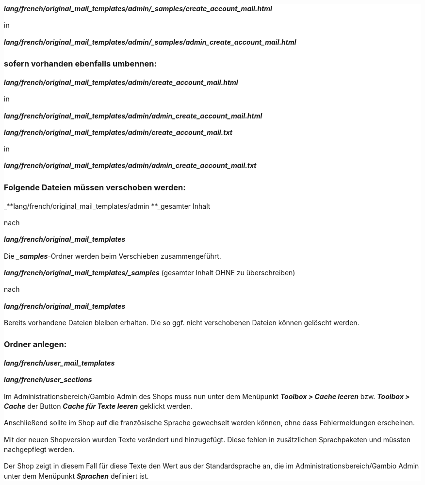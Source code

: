 _**lang/french/original\_mail\_templates/admin/\_samples/create\_account\_mail.html**_

in

_**lang/french/original\_mail\_templates/admin/\_samples/admin\_create\_account\_mail.html**_

### sofern vorhanden ebenfalls umbennen:

_**lang/french/original\_mail\_templates/admin/create\_account\_mail.html**_

in

_**lang/french/original\_mail\_templates/admin/admin\_create\_account\_mail.html**_

_**lang/french/original\_mail\_templates/admin/create\_account\_mail.txt**_

in

_**lang/french/original\_mail\_templates/admin/admin\_create\_account\_mail.txt**_

### Folgende Dateien müssen verschoben werden:

_**lang/french/original\_mail\_templates/admin **_gesamter Inhalt

nach

_**lang/french/original\_mail\_templates**_

Die _**\_samples**_-Ordner werden beim Verschieben zusammengeführt.

_**lang/french/original\_mail\_templates/\_samples**_ \(gesamter Inhalt OHNE zu überschreiben\)

nach

_**lang/french/original\_mail\_templates**_

Bereits vorhandene Dateien bleiben erhalten. Die so ggf. nicht verschobenen Dateien können gelöscht werden.

### Ordner anlegen:

_**lang/french/user\_mail\_templates**_

_**lang/french/user\_sections**_

Im Administrationsbereich/Gambio Admin des Shops muss nun unter dem Menüpunkt _**Toolbox \> Cache leeren**_ bzw. _**Toolbox \> Cache**_ der Button _**Cache für Texte leeren**_ geklickt werden.

Anschließend sollte im Shop auf die französische Sprache gewechselt werden können, ohne dass Fehlermeldungen erscheinen.

Mit der neuen Shopversion wurden Texte verändert und hinzugefügt. Diese fehlen in zusätzlichen Sprachpaketen und müssten nachgepflegt werden.

Der Shop zeigt in diesem Fall für diese Texte den Wert aus der Standardsprache an, die im Administrationsbereich/Gambio Admin unter dem Menüpunkt _**Sprachen**_ definiert ist.